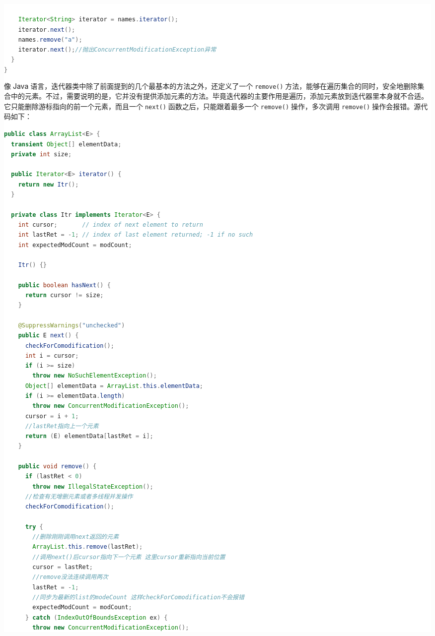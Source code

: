 ```java

    Iterator<String> iterator = names.iterator();
    iterator.next();
    names.remove("a");
    iterator.next();//抛出ConcurrentModificationException异常
  }
}
```

像 Java 语言，迭代器类中除了前面提到的几个最基本的方法之外，还定义了一个 `remove()` 方法，能够在遍历集合的同时，安全地删除集合中的元素。不过，需要说明的是，它并没有提供添加元素的方法。毕竟迭代器的主要作用是遍历，添加元素放到迭代器里本身就不合适。它只能删除游标指向的前一个元素，而且一个 `next()` 函数之后，只能跟着最多一个 `remove()` 操作，多次调用 `remove()` 操作会报错。源代码如下：

```java
public class ArrayList<E> {
  transient Object[] elementData;
  private int size;

  public Iterator<E> iterator() {
    return new Itr();
  }

  private class Itr implements Iterator<E> {
    int cursor;       // index of next element to return
    int lastRet = -1; // index of last element returned; -1 if no such
    int expectedModCount = modCount;

    Itr() {}

    public boolean hasNext() {
      return cursor != size;
    }

    @SuppressWarnings("unchecked")
    public E next() {
      checkForComodification();
      int i = cursor;
      if (i >= size)
        throw new NoSuchElementException();
      Object[] elementData = ArrayList.this.elementData;
      if (i >= elementData.length)
        throw new ConcurrentModificationException();
      cursor = i + 1;
      //lastRet指向上一个元素
      return (E) elementData[lastRet = i];
    }
    
    public void remove() {
      if (lastRet < 0)
        throw new IllegalStateException();
      //检查有无增删元素或者多线程并发操作
      checkForComodification();

      try {
        //删除刚刚调用next返回的元素
        ArrayList.this.remove(lastRet);
        //调用next()后cursor指向下一个元素 这里cursor重新指向当前位置
        cursor = lastRet;
        //remove没法连续调用两次
        lastRet = -1;
        //同步为最新的list的modeCount 这样checkForComodification不会报错
        expectedModCount = modCount;
      } catch (IndexOutOfBoundsException ex) {
        throw new ConcurrentModificationException();
```